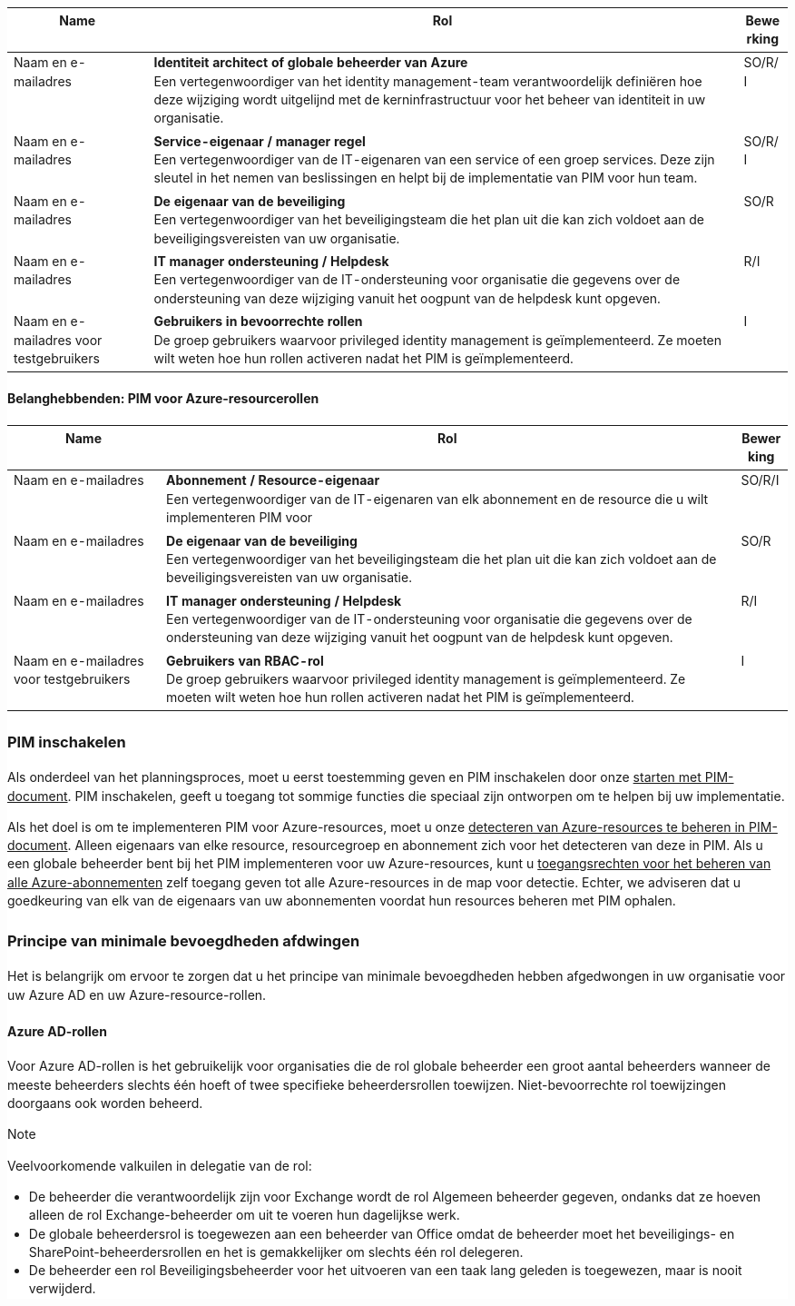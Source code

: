 | Name | Rol | Bewerking |
| --- | --- | --- |
| Naam en e-mailadres | **Identiteit architect of globale beheerder van Azure**<br/>Een vertegenwoordiger van het identity management-team verantwoordelijk definiëren hoe deze wijziging wordt uitgelijnd met de kerninfrastructuur voor het beheer van identiteit in uw organisatie. | SO/R/I |
| Naam en e-mailadres | **Service-eigenaar / manager regel**<br/>Een vertegenwoordiger van de IT-eigenaren van een service of een groep services. Deze zijn sleutel in het nemen van beslissingen en helpt bij de implementatie van PIM voor hun team. | SO/R/I |
| Naam en e-mailadres | **De eigenaar van de beveiliging**<br/>Een vertegenwoordiger van het beveiligingsteam die het plan uit die kan zich voldoet aan de beveiligingsvereisten van uw organisatie. | SO/R |
| Naam en e-mailadres | **IT manager ondersteuning / Helpdesk**<br/>Een vertegenwoordiger van de IT-ondersteuning voor organisatie die gegevens over de ondersteuning van deze wijziging vanuit het oogpunt van de helpdesk kunt opgeven. | R/I |
| Naam en e-mailadres voor testgebruikers | **Gebruikers in bevoorrechte rollen**<br/>De groep gebruikers waarvoor privileged identity management is geïmplementeerd. Ze moeten wilt weten hoe hun rollen activeren nadat het PIM is geïmplementeerd. | I |

#### <a name="stakeholders-pim-for-azure-resource-roles"></a>Belanghebbenden: PIM voor Azure-resourcerollen

| Name | Rol | Bewerking |
| --- | --- | --- |
| Naam en e-mailadres | **Abonnement / Resource-eigenaar**<br/>Een vertegenwoordiger van de IT-eigenaren van elk abonnement en de resource die u wilt implementeren PIM voor | SO/R/I |
| Naam en e-mailadres | **De eigenaar van de beveiliging**<br/>Een vertegenwoordiger van het beveiligingsteam die het plan uit die kan zich voldoet aan de beveiligingsvereisten van uw organisatie. | SO/R |
| Naam en e-mailadres | **IT manager ondersteuning / Helpdesk**<br/>Een vertegenwoordiger van de IT-ondersteuning voor organisatie die gegevens over de ondersteuning van deze wijziging vanuit het oogpunt van de helpdesk kunt opgeven. | R/I |
| Naam en e-mailadres voor testgebruikers | **Gebruikers van RBAC-rol**<br/>De groep gebruikers waarvoor privileged identity management is geïmplementeerd. Ze moeten wilt weten hoe hun rollen activeren nadat het PIM is geïmplementeerd. | I |

### <a name="enable-pim"></a>PIM inschakelen

Als onderdeel van het planningsproces, moet u eerst toestemming geven en PIM inschakelen door onze [starten met PIM-document](pim-getting-started.md). PIM inschakelen, geeft u toegang tot sommige functies die speciaal zijn ontworpen om te helpen bij uw implementatie.

Als het doel is om te implementeren PIM voor Azure-resources, moet u onze [detecteren van Azure-resources te beheren in PIM-document](pim-resource-roles-discover-resources.md). Alleen eigenaars van elke resource, resourcegroep en abonnement zich voor het detecteren van deze in PIM. Als u een globale beheerder bent bij het PIM implementeren voor uw Azure-resources, kunt u [toegangsrechten voor het beheren van alle Azure-abonnementen](../../role-based-access-control/elevate-access-global-admin.md?toc=%2fazure%2factive-directory%2fprivileged-identity-management%2ftoc.json) zelf toegang geven tot alle Azure-resources in de map voor detectie. Echter, we adviseren dat u goedkeuring van elk van de eigenaars van uw abonnementen voordat hun resources beheren met PIM ophalen.

### <a name="enforce-principle-of-least-privilege"></a>Principe van minimale bevoegdheden afdwingen

Het is belangrijk om ervoor te zorgen dat u het principe van minimale bevoegdheden hebben afgedwongen in uw organisatie voor uw Azure AD en uw Azure-resource-rollen.

#### <a name="azure-ad-roles"></a>Azure AD-rollen

Voor Azure AD-rollen is het gebruikelijk voor organisaties die de rol globale beheerder een groot aantal beheerders wanneer de meeste beheerders slechts één hoeft of twee specifieke beheerdersrollen toewijzen. Niet-bevoorrechte rol toewijzingen doorgaans ook worden beheerd.

> [!NOTE]
> Veelvoorkomende valkuilen in delegatie van de rol:
>
> - De beheerder die verantwoordelijk zijn voor Exchange wordt de rol Algemeen beheerder gegeven, ondanks dat ze hoeven alleen de rol Exchange-beheerder om uit te voeren hun dagelijkse werk.
> - De globale beheerdersrol is toegewezen aan een beheerder van Office omdat de beheerder moet het beveiligings- en SharePoint-beheerdersrollen en het is gemakkelijker om slechts één rol delegeren.
> - De beheerder een rol Beveiligingsbeheerder voor het uitvoeren van een taak lang geleden is toegewezen, maar is nooit verwijderd.
